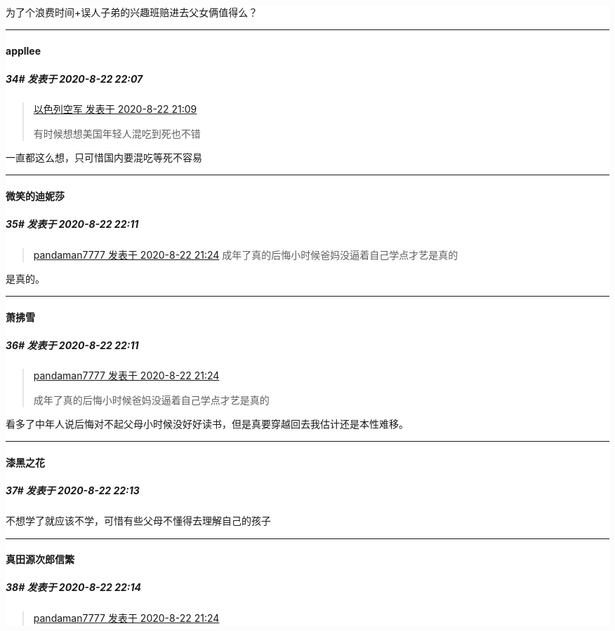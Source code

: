 为了个浪费时间+误人子弟的兴趣班赔进去父女俩值得么？


-----

####  appllee  
##### 34#       发表于 2020-8-22 22:07


<blockquote><a href="httphttps://bbs.saraba1st.com/2b/forum.php?mod=redirect&amp;goto=findpost&amp;pid=48519523&amp;ptid=1956023" target="_blank">以色列空军 发表于 2020-8-22 21:09</a>

有时候想想美国年轻人混吃到死也不错</blockquote>
一直都这么想，只可惜国内要混吃等死不容易


-----

####  微笑的迪妮莎  
##### 35#       发表于 2020-8-22 22:11


<blockquote><a href="httphttps://bbs.saraba1st.com/2b/forum.php?mod=redirect&amp;goto=findpost&amp;pid=48519676&amp;ptid=1956023" target="_blank">pandaman7777 发表于 2020-8-22 21:24</a>
成年了真的后悔小时候爸妈没逼着自己学点才艺是真的</blockquote>
是真的。


-----

####  萧拂雪  
##### 36#       发表于 2020-8-22 22:11


<blockquote><a href="httphttps://bbs.saraba1st.com/2b/forum.php?mod=redirect&amp;goto=findpost&amp;pid=48519676&amp;ptid=1956023" target="_blank">pandaman7777 发表于 2020-8-22 21:24</a>

成年了真的后悔小时候爸妈没逼着自己学点才艺是真的</blockquote>
看多了中年人说后悔对不起父母小时候没好好读书，但是真要穿越回去我估计还是本性难移。


-----

####  漆黑之花  
##### 37#       发表于 2020-8-22 22:13


不想学了就应该不学，可惜有些父母不懂得去理解自己的孩子


-----

####  真田源次郎信繁  
##### 38#       发表于 2020-8-22 22:14


<blockquote><a href="httphttps://bbs.saraba1st.com/2b/forum.php?mod=redirect&amp;goto=findpost&amp;pid=48519676&amp;ptid=1956023" target="_blank">pandaman7777 发表于 2020-8-22 21:24</a>

